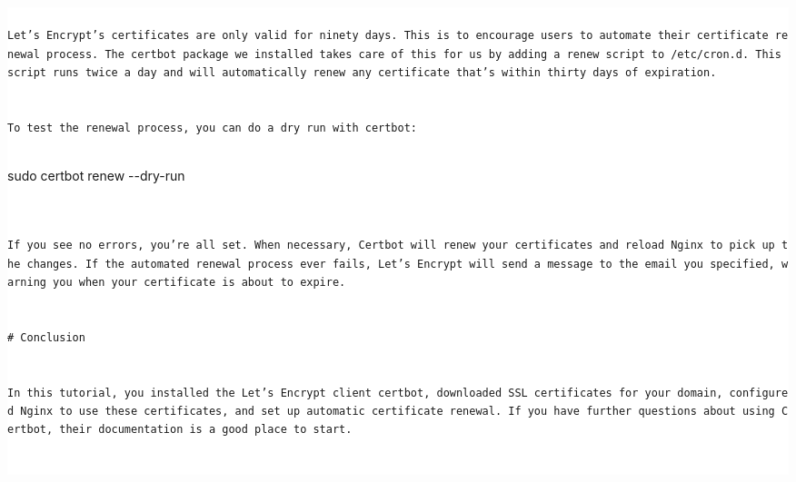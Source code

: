 ```

Let’s Encrypt’s certificates are only valid for ninety days. This is to encourage users to automate their certificate renewal process. The certbot package we installed takes care of this for us by adding a renew script to /etc/cron.d. This script runs twice a day and will automatically renew any certificate that’s within thirty days of expiration.


To test the renewal process, you can do a dry run with certbot:


```
sudo certbot renew --dry-run


```


If you see no errors, you’re all set. When necessary, Certbot will renew your certificates and reload Nginx to pick up the changes. If the automated renewal process ever fails, Let’s Encrypt will send a message to the email you specified, warning you when your certificate is about to expire.


# Conclusion


In this tutorial, you installed the Let’s Encrypt client certbot, downloaded SSL certificates for your domain, configured Nginx to use these certificates, and set up automatic certificate renewal. If you have further questions about using Certbot, their documentation is a good place to start.


